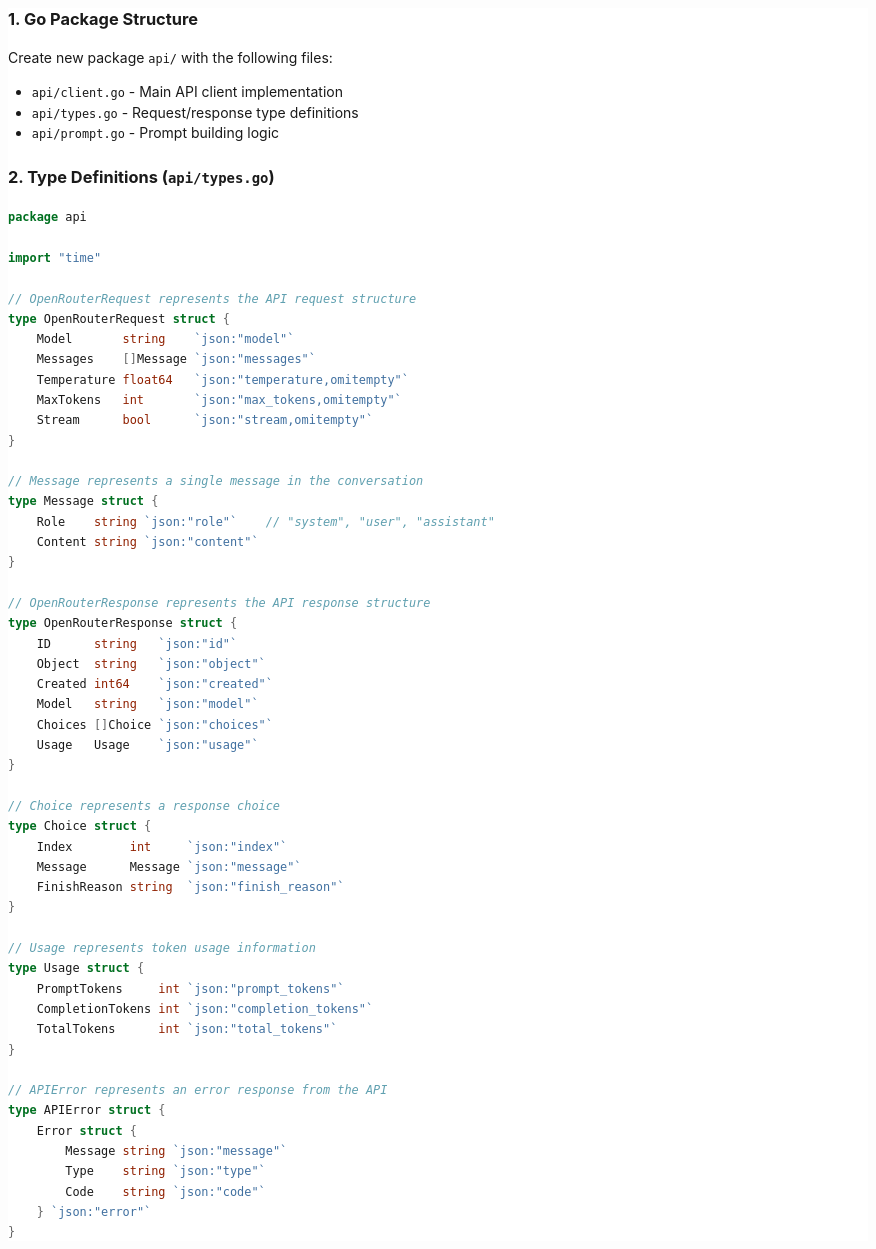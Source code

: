 ### 1. Go Package Structure

Create new package `api/` with the following files:
- `api/client.go` - Main API client implementation
- `api/types.go` - Request/response type definitions
- `api/prompt.go` - Prompt building logic

### 2. Type Definitions (`api/types.go`)

```go
package api

import "time"

// OpenRouterRequest represents the API request structure
type OpenRouterRequest struct {
    Model       string    `json:"model"`
    Messages    []Message `json:"messages"`
    Temperature float64   `json:"temperature,omitempty"`
    MaxTokens   int       `json:"max_tokens,omitempty"`
    Stream      bool      `json:"stream,omitempty"`
}

// Message represents a single message in the conversation
type Message struct {
    Role    string `json:"role"`    // "system", "user", "assistant"
    Content string `json:"content"`
}

// OpenRouterResponse represents the API response structure
type OpenRouterResponse struct {
    ID      string   `json:"id"`
    Object  string   `json:"object"`
    Created int64    `json:"created"`
    Model   string   `json:"model"`
    Choices []Choice `json:"choices"`
    Usage   Usage    `json:"usage"`
}

// Choice represents a response choice
type Choice struct {
    Index        int     `json:"index"`
    Message      Message `json:"message"`
    FinishReason string  `json:"finish_reason"`
}

// Usage represents token usage information
type Usage struct {
    PromptTokens     int `json:"prompt_tokens"`
    CompletionTokens int `json:"completion_tokens"`
    TotalTokens      int `json:"total_tokens"`
}

// APIError represents an error response from the API
type APIError struct {
    Error struct {
        Message string `json:"message"`
        Type    string `json:"type"`
        Code    string `json:"code"`
    } `json:"error"`
}
```

